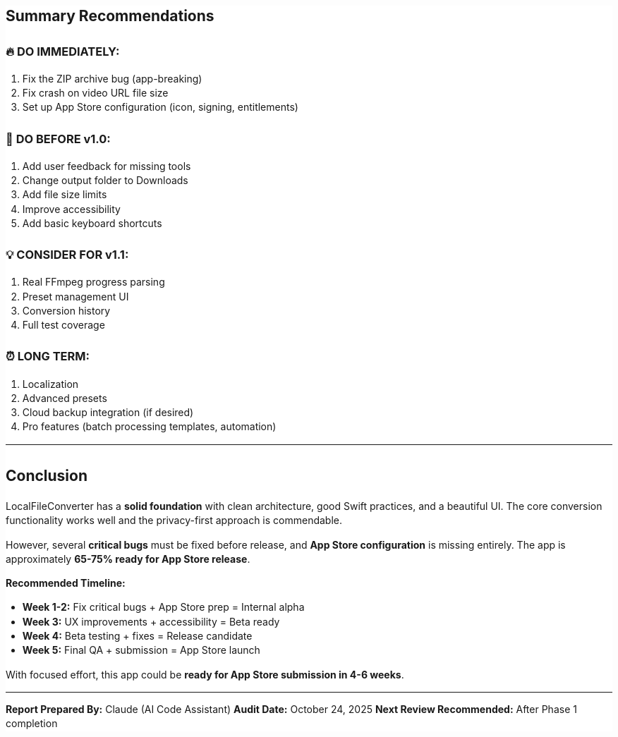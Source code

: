 ## Summary Recommendations

### 🔥 **DO IMMEDIATELY:**
1. Fix the ZIP archive bug (app-breaking)
2. Fix crash on video URL file size
3. Set up App Store configuration (icon, signing, entitlements)

### 🎯 **DO BEFORE v1.0:**
1. Add user feedback for missing tools
2. Change output folder to Downloads
3. Add file size limits
4. Improve accessibility
5. Add basic keyboard shortcuts

### 💡 **CONSIDER FOR v1.1:**
1. Real FFmpeg progress parsing
2. Preset management UI
3. Conversion history
4. Full test coverage

### ⏰ **LONG TERM:**
1. Localization
2. Advanced presets
3. Cloud backup integration (if desired)
4. Pro features (batch processing templates, automation)

---

## Conclusion

LocalFileConverter has a **solid foundation** with clean architecture, good Swift practices, and a beautiful UI. The core conversion functionality works well and the privacy-first approach is commendable.

However, several **critical bugs** must be fixed before release, and **App Store configuration** is missing entirely. The app is approximately **65-75% ready for App Store release**.

**Recommended Timeline:**
- **Week 1-2:** Fix critical bugs + App Store prep = Internal alpha
- **Week 3:** UX improvements + accessibility = Beta ready
- **Week 4:** Beta testing + fixes = Release candidate
- **Week 5:** Final QA + submission = App Store launch

With focused effort, this app could be **ready for App Store submission in 4-6 weeks**.

---

**Report Prepared By:** Claude (AI Code Assistant)
**Audit Date:** October 24, 2025
**Next Review Recommended:** After Phase 1 completion
